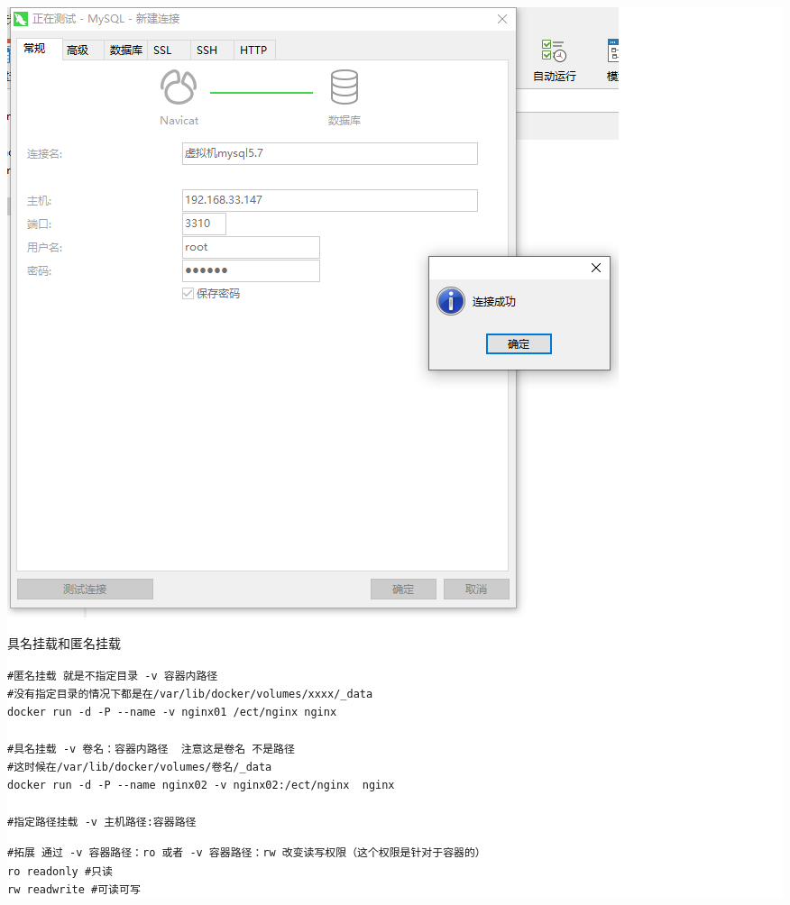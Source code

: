 ![image-20230410162150201](2021-02-19-Docker.assets/image-20230410162150201.png)

具名挂载和匿名挂载

```shell
#匿名挂载 就是不指定目录 -v 容器内路径
#没有指定目录的情况下都是在/var/lib/docker/volumes/xxxx/_data
docker run -d -P --name -v nginx01 /ect/nginx nginx

#具名挂载 -v 卷名：容器内路径  注意这是卷名 不是路径
#这时候在/var/lib/docker/volumes/卷名/_data
docker run -d -P --name nginx02 -v nginx02:/ect/nginx  nginx

#指定路径挂载 -v 主机路径:容器路径
```

```shell
#拓展 通过 -v 容器路径：ro 或者 -v 容器路径：rw 改变读写权限（这个权限是针对于容器的）
ro readonly #只读
rw readwrite #可读可写
```
